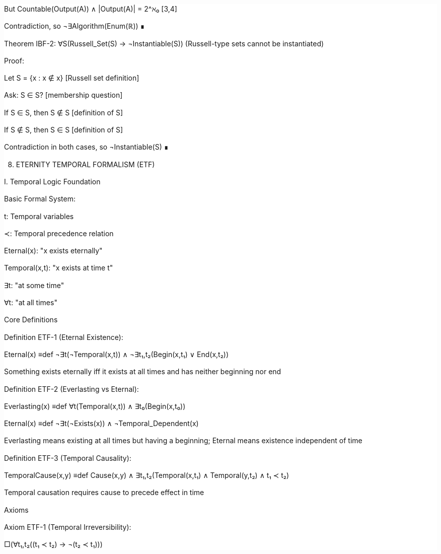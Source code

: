 But Countable(Output(A)) ∧ |Output(A)| = 2^ℵ₀ [3,4]

Contradiction, so ¬∃Algorithm(Enum(ℝ)) ∎

Theorem IBF-2: ∀S(Russell_Set(S) → ¬Instantiable(S)) (Russell-type sets cannot be instantiated)

Proof:

Let S = {x : x ∉ x} [Russell set definition]

Ask: S ∈ S? [membership question]

If S ∈ S, then S ∉ S [definition of S]

If S ∉ S, then S ∈ S [definition of S]

Contradiction in both cases, so ¬Instantiable(S) ∎

8. ETERNITY TEMPORAL FORMALISM (ETF)

I. Temporal Logic Foundation

Basic Formal System:

t: Temporal variables

≺: Temporal precedence relation

Eternal(x): "x exists eternally"

Temporal(x,t): "x exists at time t"

∃t: "at some time"

∀t: "at all times"

Core Definitions

Definition ETF-1 (Eternal Existence):

Eternal(x) ≡def ¬∃t(¬Temporal(x,t)) ∧ ¬∃t₁,t₂(Begin(x,t₁) ∨ End(x,t₂))

Something exists eternally iff it exists at all times and has neither beginning nor end

Definition ETF-2 (Everlasting vs Eternal):

Everlasting(x) ≡def ∀t(Temporal(x,t)) ∧ ∃t₀(Begin(x,t₀))

Eternal(x) ≡def ¬∃t(¬Exists(x)) ∧ ¬Temporal_Dependent(x)

Everlasting means existing at all times but having a beginning; Eternal means existence independent of time

Definition ETF-3 (Temporal Causality):

TemporalCause(x,y) ≡def Cause(x,y) ∧ ∃t₁,t₂(Temporal(x,t₁) ∧ Temporal(y,t₂) ∧ t₁ ≺ t₂)

Temporal causation requires cause to precede effect in time

Axioms

Axiom ETF-1 (Temporal Irreversibility):

□(∀t₁,t₂((t₁ ≺ t₂) → ¬(t₂ ≺ t₁)))
